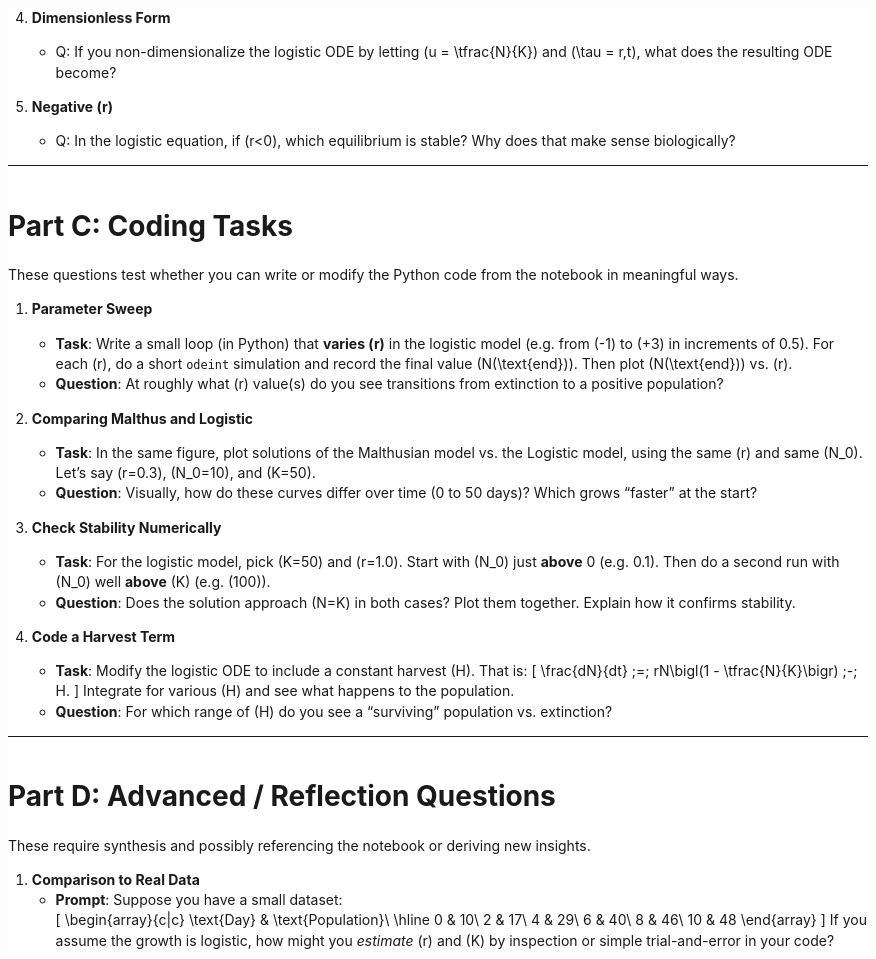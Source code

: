4. **Dimensionless Form**  
   - Q: If you non-dimensionalize the logistic ODE by letting \(u = \tfrac{N}{K}\) and \(\tau = r\,t\), what does the resulting ODE become?  

5. **Negative \(r\)**  
   - Q: In the logistic equation, if \(r<0\), which equilibrium is stable? Why does that make sense biologically?  

---

# Part C: Coding Tasks

These questions test whether you can write or modify the Python code from the notebook in meaningful ways.

1. **Parameter Sweep**  
   - **Task**: Write a small loop (in Python) that **varies \(r\)** in the logistic model (e.g. from \(-1\) to \(+3\) in increments of 0.5). For each \(r\), do a short `odeint` simulation and record the final value \(N(\text{end})\). Then plot \(N(\text{end})\) vs. \(r\).  
   - **Question**: At roughly what \(r\) value(s) do you see transitions from extinction to a positive population?

2. **Comparing Malthus and Logistic**  
   - **Task**: In the same figure, plot solutions of the Malthusian model vs. the Logistic model, using the same \(r\) and same \(N_0\). Let’s say \(r=0.3\), \(N_0=10\), and \(K=50\).  
   - **Question**: Visually, how do these curves differ over time (0 to 50 days)? Which grows “faster” at the start?

3. **Check Stability Numerically**  
   - **Task**: For the logistic model, pick \(K=50\) and \(r=1.0\). Start with \(N_0\) just **above** 0 (e.g. 0.1). Then do a second run with \(N_0\) well **above** \(K\) (e.g. \(100\)).  
   - **Question**: Does the solution approach \(N=K\) in both cases? Plot them together. Explain how it confirms stability.

4. **Code a Harvest Term**  
   - **Task**: Modify the logistic ODE to include a constant harvest \(H\). That is:
     \[
       \frac{dN}{dt} \;=\; rN\bigl(1 - \tfrac{N}{K}\bigr) \;-\; H.
     \]
     Integrate for various \(H\) and see what happens to the population.  
   - **Question**: For which range of \(H\) do you see a “surviving” population vs. extinction?

---

# Part D: Advanced / Reflection Questions

These require synthesis and possibly referencing the notebook or deriving new insights.

1. **Comparison to Real Data**  
   - **Prompt**: Suppose you have a small dataset:  
     \[
     \begin{array}{c|c}
     \text{Day} & \text{Population}\\
     \hline
     0 & 10\\
     2 & 17\\
     4 & 29\\
     6 & 40\\
     8 & 46\\
     10 & 48
     \end{array}
     \]
     If you assume the growth is logistic, how might you *estimate* \(r\) and \(K\) by inspection or simple trial-and-error in your code?  